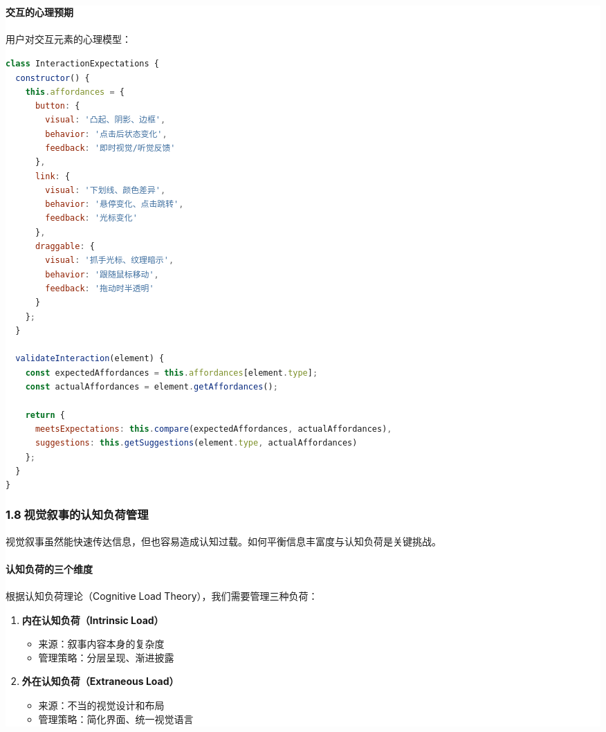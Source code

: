 #### 交互的心理预期

用户对交互元素的心理模型：

```javascript
class InteractionExpectations {
  constructor() {
    this.affordances = {
      button: {
        visual: '凸起、阴影、边框',
        behavior: '点击后状态变化',
        feedback: '即时视觉/听觉反馈'
      },
      link: {
        visual: '下划线、颜色差异',
        behavior: '悬停变化、点击跳转',
        feedback: '光标变化'
      },
      draggable: {
        visual: '抓手光标、纹理暗示',
        behavior: '跟随鼠标移动',
        feedback: '拖动时半透明'
      }
    };
  }
  
  validateInteraction(element) {
    const expectedAffordances = this.affordances[element.type];
    const actualAffordances = element.getAffordances();
    
    return {
      meetsExpectations: this.compare(expectedAffordances, actualAffordances),
      suggestions: this.getSuggestions(element.type, actualAffordances)
    };
  }
}
```

### 1.8 视觉叙事的认知负荷管理

视觉叙事虽然能快速传达信息，但也容易造成认知过载。如何平衡信息丰富度与认知负荷是关键挑战。

#### 认知负荷的三个维度

根据认知负荷理论（Cognitive Load Theory），我们需要管理三种负荷：

1. **内在认知负荷（Intrinsic Load）**
   - 来源：叙事内容本身的复杂度
   - 管理策略：分层呈现、渐进披露

2. **外在认知负荷（Extraneous Load）**
   - 来源：不当的视觉设计和布局
   - 管理策略：简化界面、统一视觉语言
